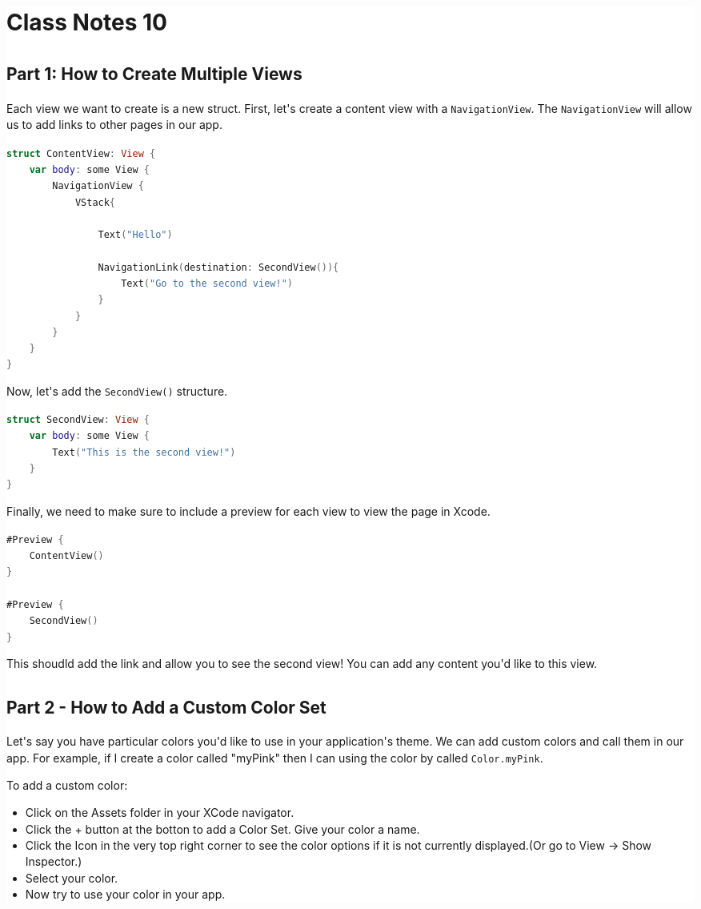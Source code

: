 # Class Notes 10


## Part 1: How to Create Multiple Views
Each view we want to create is a new struct. First, let's create a content view with a `NavigationView`. The `NavigationView` will allow us to add links to other pages in our app.

```swift
struct ContentView: View {
    var body: some View {
        NavigationView {
            VStack{
                
                Text("Hello")
                
                NavigationLink(destination: SecondView()){
                    Text("Go to the second view!")
                }
            }
        }
    }
}
```

Now, let's add the `SecondView()` structure.
```swift
struct SecondView: View {
    var body: some View {
        Text("This is the second view!")
    }
}
```
Finally, we need to make sure to include a preview for each view to view the page in Xcode.
```swift
#Preview {
    ContentView()
}

#Preview {
    SecondView()
}
```
This shoudld add the link and allow you to see the second view! You can add any content you'd like to this view.

## Part 2 - How to Add a Custom Color Set
Let's say you have particular colors you'd like to use in your application's theme. We can add custom colors and call them in our app. For example, if I create a color called "myPink" then I can using the color by called `Color.myPink`.

To add a custom color:
- Click on the Assets folder in your XCode navigator.
- Click the + button at the botton to add a Color Set. Give your color a name.
- Click the Icon in the very top right corner to see the color options if it is not currently displayed.(Or go to View -> Show Inspector.)
- Select your color. 
- Now try to use your color in your app.
